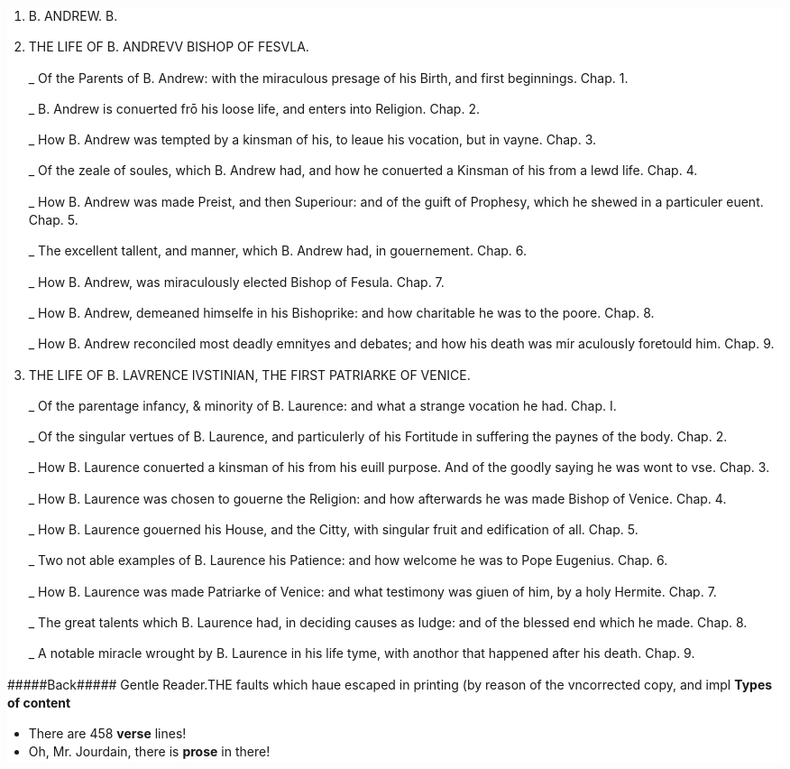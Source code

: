 1. B. ANDREW. B.

1. THE LIFE OF B. ANDREVV BISHOP OF FESVLA.

    _ Of the Parents of B. Andrew: with the miraculous presage of his Birth, and first beginnings. Chap. 1.

    _ B. Andrew is conuerted frō his loose life, and enters into Religion. Chap. 2.

    _ How B. Andrew was tempted by a kinsman of his, to leaue his vocation, but in vayne. Chap. 3.

    _ Of the zeale of soules, which B. Andrew had, and how he conuerted a Kinsman of his from a lewd life. Chap. 4.

    _ How B. Andrew was made Preist, and then Superiour: and of the guift of Prophesy, which he shewed in a particuler euent. Chap. 5.

    _ The excellent tallent, and manner, which B. Andrew had, in gouernement. Chap. 6.

    _ How B. Andrew, was miraculously elected Bishop of Fesula. Chap. 7.

    _ How B. Andrew, demeaned himselfe in his Bishoprike: and how charitable he was to the poore. Chap. 8.

    _ How B. Andrew reconciled most deadly emnityes and debates; and how his death was mir aculously foretould him. Chap. 9.

1. THE LIFE OF B. LAVRENCE IVSTINIAN, THE FIRST PATRIARKE OF VENICE.

    _ Of the parentage infancy, & minority of B. Laurence: and what a strange vocation he had. Chap. I.

    _ Of the singular vertues of B. Laurence, and particulerly of his Fortitude in suffering the paynes of the body. Chap. 2.

    _ How B. Laurence conuerted a kinsman of his from his euill purpose. And of the goodly saying he was wont to vse. Chap. 3.

    _ How B. Laurence was chosen to gouerne the Religion: and how afterwards he was made Bishop of Venice. Chap. 4.

    _ How B. Laurence gouerned his House, and the Citty, with singular fruit and edification of all. Chap. 5.

    _ Two not able examples of B. Laurence his Patience: and how welcome he was to Pope Eugenius. Chap. 6.

    _ How B. Laurence was made Patriarke of Venice: and what testimony was giuen of him, by a holy Hermite. Chap. 7.

    _ The great talents which B. Laurence had, in deciding causes as Iudge: and of the blessed end which he made. Chap. 8.

    _ A notable miracle wrought by B. Laurence in his life tyme, with anothor that happened after his death. Chap. 9.

#####Back#####
Gentle Reader.THE faults which haue escaped in printing (by reason of the vncorrected copy, and impl
**Types of content**

  * There are 458 **verse** lines!
  * Oh, Mr. Jourdain, there is **prose** in there!
